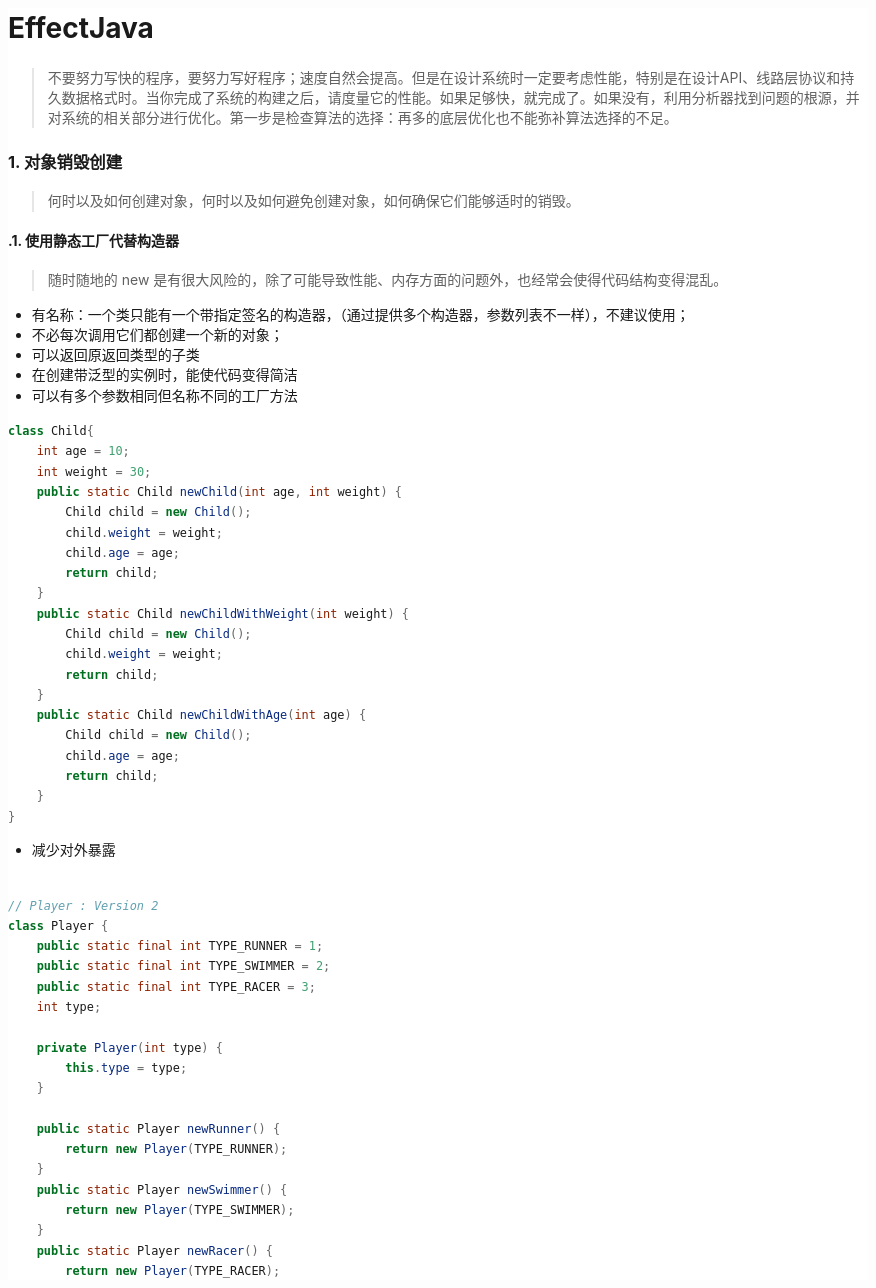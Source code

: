 # EffectJava


> 不要努力写快的程序，要努力写好程序；速度自然会提高。但是在设计系统时一定要考虑性能，特别是在设计API、线路层协议和持久数据格式时。当你完成了系统的构建之后，请度量它的性能。如果足够快，就完成了。如果没有，利用分析器找到问题的根源，并对系统的相关部分进行优化。第一步是检查算法的选择：再多的底层优化也不能弥补算法选择的不足。

### 1. 对象销毁创建

> 何时以及如何创建对象，何时以及如何避免创建对象，如何确保它们能够适时的销毁。

#### .1. 使用静态工厂代替构造器

> 随时随地的 new 是有很大风险的，除了可能导致性能、内存方面的问题外，也经常会使得代码结构变得混乱。

- 有名称：一个类只能有一个带指定签名的构造器，（通过提供多个构造器，参数列表不一样），不建议使用；
- 不必每次调用它们都创建一个新的对象；
- 可以返回原返回类型的子类
- 在创建带泛型的实例时，能使代码变得简洁
- 可以有多个参数相同但名称不同的工厂方法

```java
class Child{
    int age = 10;
    int weight = 30;
    public static Child newChild(int age, int weight) {
        Child child = new Child();
        child.weight = weight;
        child.age = age;
        return child;
    }
    public static Child newChildWithWeight(int weight) {
        Child child = new Child();
        child.weight = weight;
        return child;
    }
    public static Child newChildWithAge(int age) {
        Child child = new Child();
        child.age = age;
        return child;
    }
}
```

- 减少对外暴露

```java

// Player : Version 2
class Player {
    public static final int TYPE_RUNNER = 1;
    public static final int TYPE_SWIMMER = 2;
    public static final int TYPE_RACER = 3;
    int type;

    private Player(int type) {
        this.type = type;
    }

    public static Player newRunner() {
        return new Player(TYPE_RUNNER);
    }
    public static Player newSwimmer() {
        return new Player(TYPE_SWIMMER);
    }
    public static Player newRacer() {
        return new Player(TYPE_RACER);
```